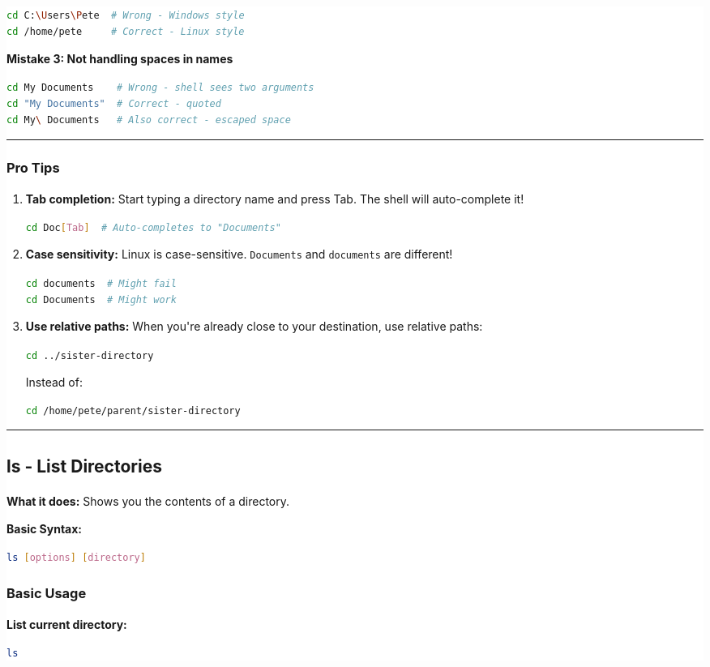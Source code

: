 ```bash
cd C:\Users\Pete  # Wrong - Windows style
cd /home/pete     # Correct - Linux style
```

**Mistake 3: Not handling spaces in names**

```bash
cd My Documents    # Wrong - shell sees two arguments
cd "My Documents"  # Correct - quoted
cd My\ Documents   # Also correct - escaped space
```

---

### Pro Tips

1. **Tab completion:** Start typing a directory name and press Tab. The shell will auto-complete it!

   ```bash
   cd Doc[Tab]  # Auto-completes to "Documents"
   ```

2. **Case sensitivity:** Linux is case-sensitive. `Documents` and `documents` are different!

   ```bash
   cd documents  # Might fail
   cd Documents  # Might work
   ```

3. **Use relative paths:** When you're already close to your destination, use relative paths:
   ```bash
   cd ../sister-directory
   ```
   Instead of:
   ```bash
   cd /home/pete/parent/sister-directory
   ```

---

## ls - List Directories

**What it does:** Shows you the contents of a directory.

**Basic Syntax:**

```bash
ls [options] [directory]
```

### Basic Usage

**List current directory:**

```bash
ls
```

